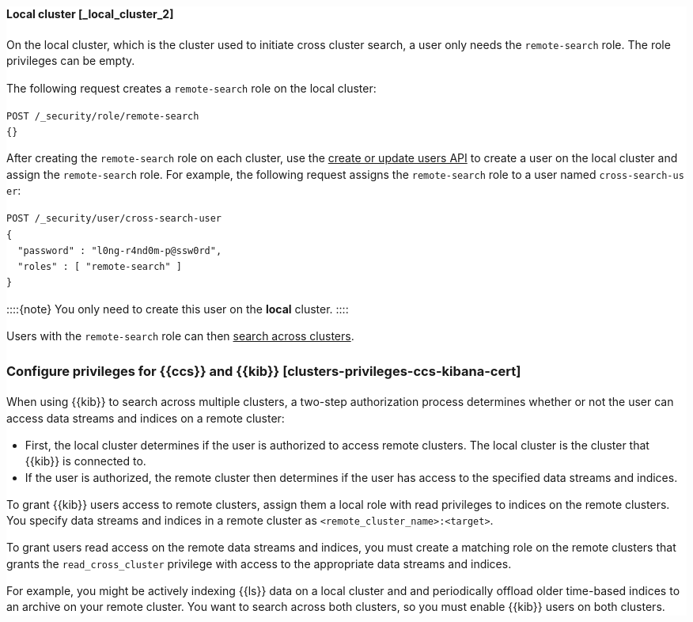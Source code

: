 ```console
```


#### Local cluster [_local_cluster_2]

On the local cluster, which is the cluster used to initiate cross cluster search, a user only needs the `remote-search` role. The role privileges can be empty.

The following request creates a `remote-search` role on the local cluster:

```console
POST /_security/role/remote-search
{}
```

After creating the `remote-search` role on each cluster, use the [create or update users API](https://www.elastic.co/docs/api/doc/elasticsearch/operation/operation-security-put-user) to create a user on the local cluster and assign the `remote-search` role. For example, the following request assigns the `remote-search` role to a user named `cross-search-user`:

```console
POST /_security/user/cross-search-user
{
  "password" : "l0ng-r4nd0m-p@ssw0rd",
  "roles" : [ "remote-search" ]
}
```

::::{note}
You only need to create this user on the **local** cluster.
::::


Users with the `remote-search` role can then [search across clusters](../../solutions/search/cross-cluster-search.md).


### Configure privileges for {{ccs}} and {{kib}} [clusters-privileges-ccs-kibana-cert]

When using {{kib}} to search across multiple clusters, a two-step authorization process determines whether or not the user can access data streams and indices on a remote cluster:

* First, the local cluster determines if the user is authorized to access remote clusters. The local cluster is the cluster that {{kib}} is connected to.
* If the user is authorized, the remote cluster then determines if the user has access to the specified data streams and indices.

To grant {{kib}} users access to remote clusters, assign them a local role with read privileges to indices on the remote clusters. You specify data streams and indices in a remote cluster as `<remote_cluster_name>:<target>`.

To grant users read access on the remote data streams and indices, you must create a matching role on the remote clusters that grants the `read_cross_cluster` privilege with access to the appropriate data streams and indices.

For example, you might be actively indexing {{ls}} data on a local cluster and and periodically offload older time-based indices to an archive on your remote cluster. You want to search across both clusters, so you must enable {{kib}} users on both clusters.
